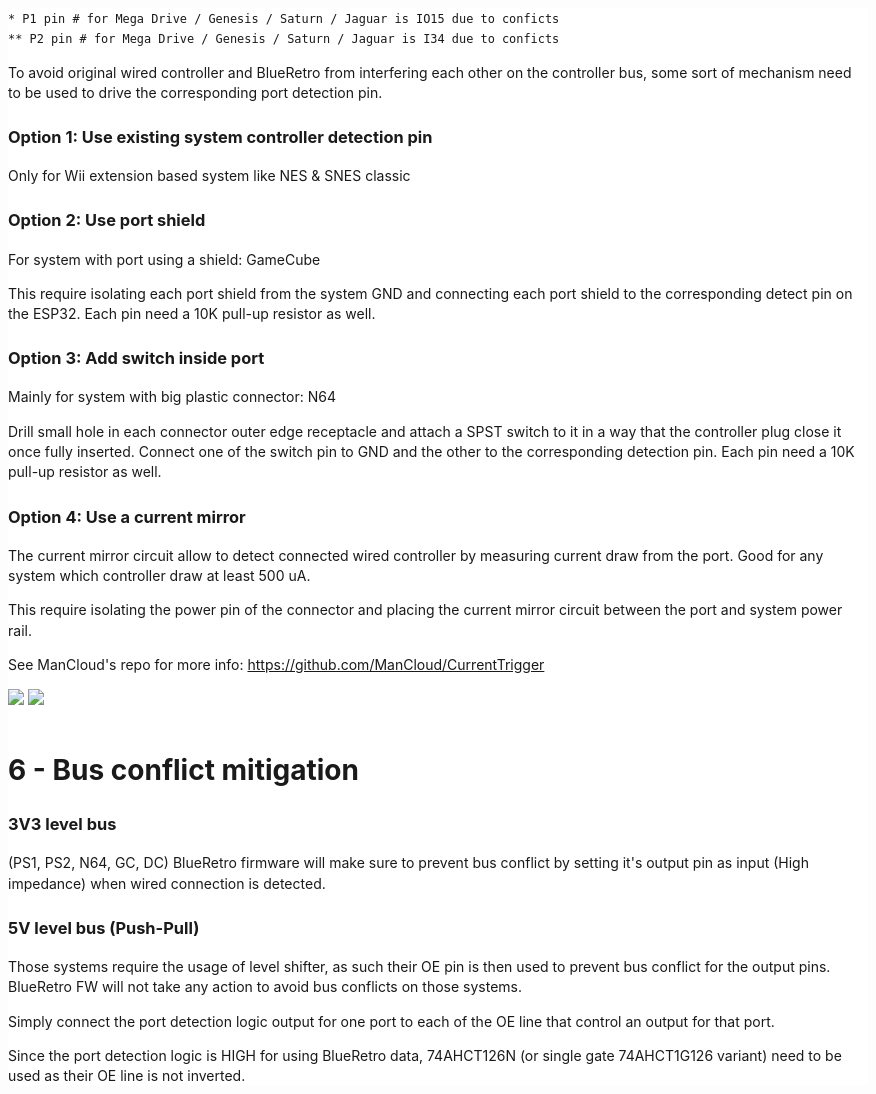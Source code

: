```
* P1 pin # for Mega Drive / Genesis / Saturn / Jaguar is IO15 due to conficts
** P2 pin # for Mega Drive / Genesis / Saturn / Jaguar is I34 due to conficts
```

To avoid original wired controller and BlueRetro from interfering each other on the controller bus, some sort of mechanism need to be used to drive the corresponding port detection pin.

### Option 1: Use existing system controller detection pin
Only for Wii extension based system like NES & SNES classic

### Option 2: Use port shield
For system with port using a shield: GameCube

This require isolating each port shield from the system GND and connecting each port shield to the corresponding detect pin on the ESP32. Each pin need a 10K pull-up resistor as well.

### Option 3: Add switch inside port
Mainly for system with big plastic connector: N64

Drill small hole in each connector outer edge receptacle and attach a SPST switch to it in a way that the controller plug close it once fully inserted. Connect one of the switch pin to GND and the other to the corresponding detection pin. Each pin need a 10K pull-up resistor as well.

### Option 4: Use a current mirror
The current mirror circuit allow to detect connected wired controller by measuring current draw from the port.
Good for any system which controller draw at least 500 uA.

This require isolating the power pin of the connector and placing the current mirror circuit between the port and system power rail.

See ManCloud's repo for more info: https://github.com/ManCloud/CurrentTrigger

![](img/current_mirror_3v3.png) ![](img/current_mirror_5v.png)

# 6 - Bus conflict mitigation

### 3V3 level bus
(PS1, PS2, N64, GC, DC)
BlueRetro firmware will make sure to prevent bus conflict by setting it's output pin as input (High impedance) when wired connection is detected.

### 5V level bus (Push-Pull)
Those systems require the usage of level shifter, as such their OE pin is then used to prevent bus conflict for the output pins.
BlueRetro FW will not take any action to avoid bus conflicts on those systems.

Simply connect the port detection logic output for one port to each of the OE line that control an output for that port.

Since the port detection logic is HIGH for using BlueRetro data, 74AHCT126N (or single gate 74AHCT1G126 variant) need to be used as their OE line is not inverted.
